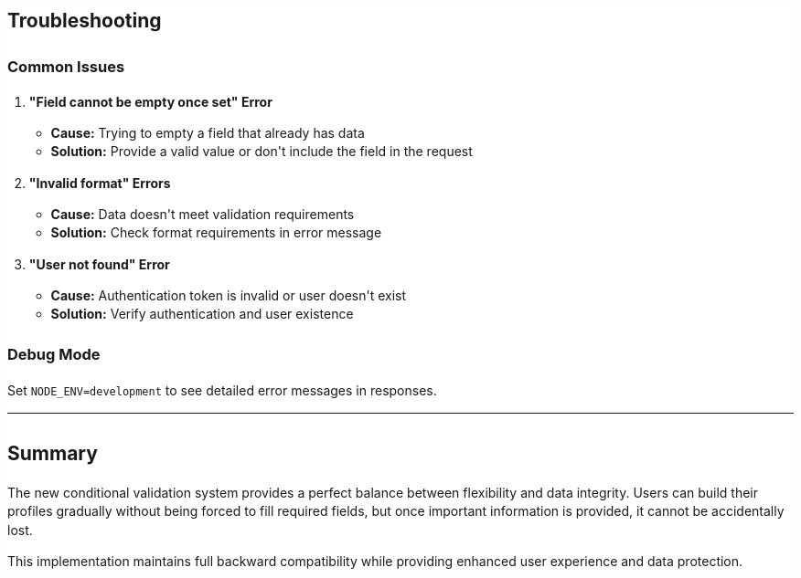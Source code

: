 ## Troubleshooting

### **Common Issues**

1. **"Field cannot be empty once set" Error**
   - **Cause:** Trying to empty a field that already has data
   - **Solution:** Provide a valid value or don't include the field in the request

2. **"Invalid format" Errors**
   - **Cause:** Data doesn't meet validation requirements
   - **Solution:** Check format requirements in error message

3. **"User not found" Error**
   - **Cause:** Authentication token is invalid or user doesn't exist
   - **Solution:** Verify authentication and user existence

### **Debug Mode**
Set `NODE_ENV=development` to see detailed error messages in responses.

---

## Summary

The new conditional validation system provides a perfect balance between flexibility and data integrity. Users can build their profiles gradually without being forced to fill required fields, but once important information is provided, it cannot be accidentally lost.

This implementation maintains full backward compatibility while providing enhanced user experience and data protection. 